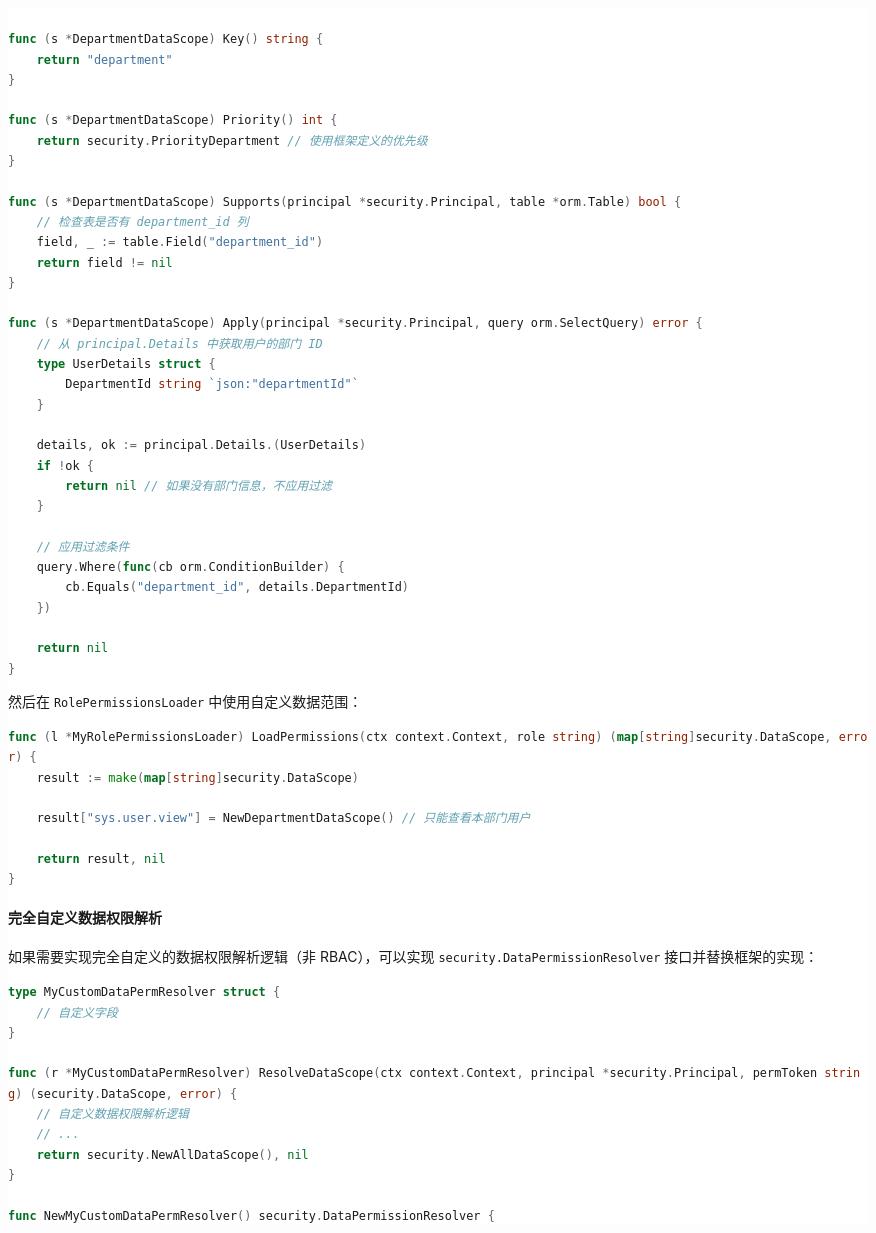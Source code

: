 ```go

func (s *DepartmentDataScope) Key() string {
    return "department"
}

func (s *DepartmentDataScope) Priority() int {
    return security.PriorityDepartment // 使用框架定义的优先级
}

func (s *DepartmentDataScope) Supports(principal *security.Principal, table *orm.Table) bool {
    // 检查表是否有 department_id 列
    field, _ := table.Field("department_id")
    return field != nil
}

func (s *DepartmentDataScope) Apply(principal *security.Principal, query orm.SelectQuery) error {
    // 从 principal.Details 中获取用户的部门 ID
    type UserDetails struct {
        DepartmentId string `json:"departmentId"`
    }
    
    details, ok := principal.Details.(UserDetails)
    if !ok {
        return nil // 如果没有部门信息，不应用过滤
    }
    
    // 应用过滤条件
    query.Where(func(cb orm.ConditionBuilder) {
        cb.Equals("department_id", details.DepartmentId)
    })
    
    return nil
}
```

然后在 `RolePermissionsLoader` 中使用自定义数据范围：

```go
func (l *MyRolePermissionsLoader) LoadPermissions(ctx context.Context, role string) (map[string]security.DataScope, error) {
    result := make(map[string]security.DataScope)
    
    result["sys.user.view"] = NewDepartmentDataScope() // 只能查看本部门用户
    
    return result, nil
}
```

#### 完全自定义数据权限解析

如果需要实现完全自定义的数据权限解析逻辑（非 RBAC），可以实现 `security.DataPermissionResolver` 接口并替换框架的实现：

```go
type MyCustomDataPermResolver struct {
    // 自定义字段
}

func (r *MyCustomDataPermResolver) ResolveDataScope(ctx context.Context, principal *security.Principal, permToken string) (security.DataScope, error) {
    // 自定义数据权限解析逻辑
    // ...
    return security.NewAllDataScope(), nil
}

func NewMyCustomDataPermResolver() security.DataPermissionResolver {
```